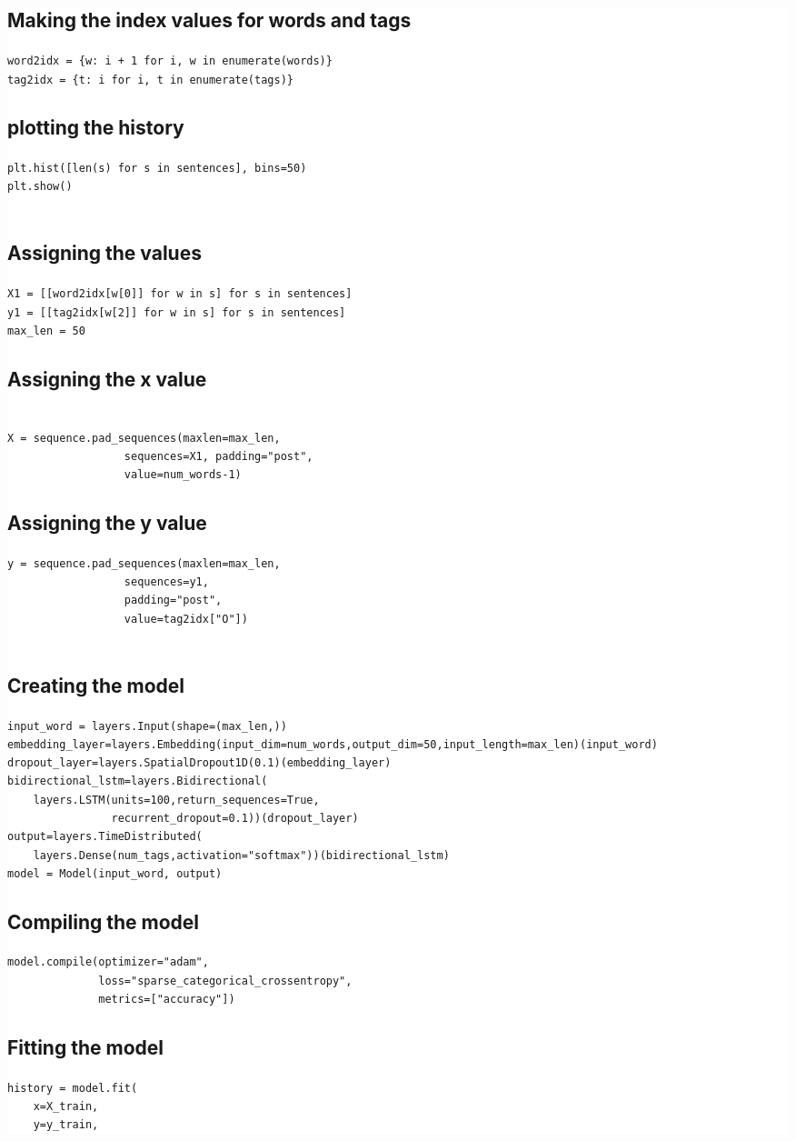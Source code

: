## Making the index values for words and tags 
~~~
word2idx = {w: i + 1 for i, w in enumerate(words)}
tag2idx = {t: i for i, t in enumerate(tags)}
~~~

## plotting the history
~~~
plt.hist([len(s) for s in sentences], bins=50)
plt.show()
     
~~~
## Assigning the values 
~~~
X1 = [[word2idx[w[0]] for w in s] for s in sentences]
y1 = [[tag2idx[w[2]] for w in s] for s in sentences]
max_len = 50
~~~
## Assigning the x value
~~~

X = sequence.pad_sequences(maxlen=max_len,
                  sequences=X1, padding="post",
                  value=num_words-1)

~~~
## Assigning the y value
~~~
y = sequence.pad_sequences(maxlen=max_len,
                  sequences=y1,
                  padding="post",
                  value=tag2idx["O"])
     
~~~
## Creating the model
~~~
input_word = layers.Input(shape=(max_len,))
embedding_layer=layers.Embedding(input_dim=num_words,output_dim=50,input_length=max_len)(input_word)
dropout_layer=layers.SpatialDropout1D(0.1)(embedding_layer)
bidirectional_lstm=layers.Bidirectional(
    layers.LSTM(units=100,return_sequences=True,
                recurrent_dropout=0.1))(dropout_layer)
output=layers.TimeDistributed(
    layers.Dense(num_tags,activation="softmax"))(bidirectional_lstm)
model = Model(input_word, output)
~~~
## Compiling the model
~~~
model.compile(optimizer="adam",
              loss="sparse_categorical_crossentropy",
              metrics=["accuracy"])
~~~
## Fitting the model
~~~
history = model.fit(
    x=X_train,
    y=y_train,
~~~